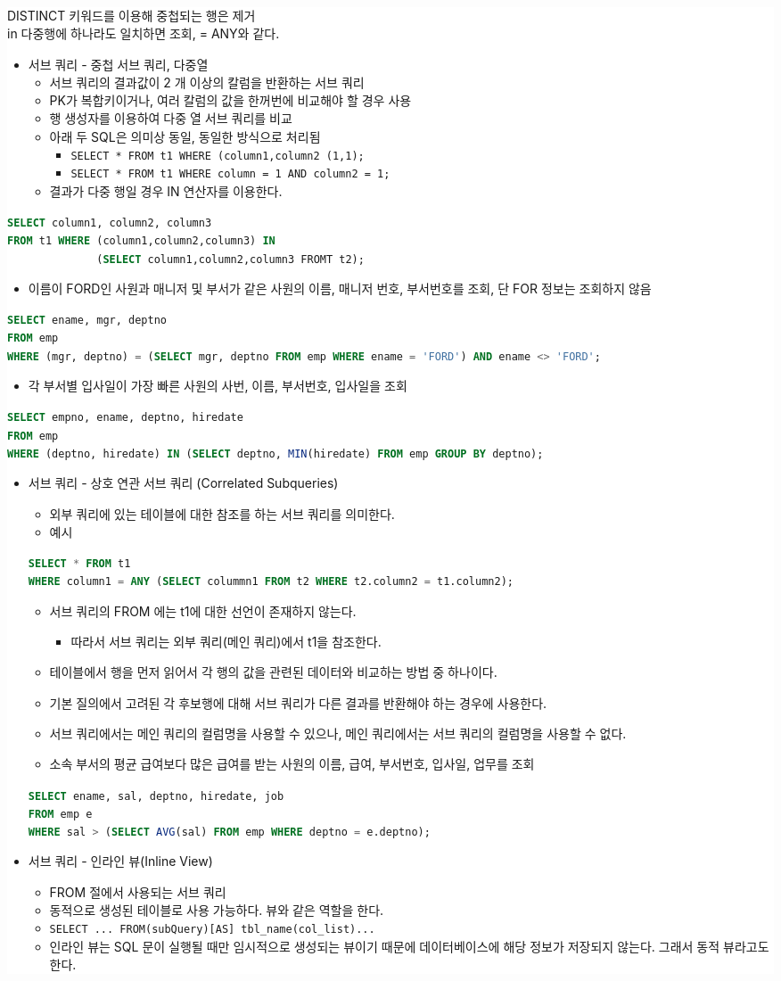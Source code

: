 DISTINCT 키워드를 이용해 중첩되는 행은 제거 <br> in 다중행에 하나라도 일치하면 조회, = ANY와 같다.

- 서브 쿼리 - 중첩 서브 쿼리, 다중열 
    - 서브 쿼리의 결과값이 2 개 이상의 칼럼을 반환하는 서브 쿼리
    - PK가 복합키이거나, 여러 칼럼의 값을 한꺼번에 비교해야 할 경우 사용
    - 행 생성자를 이용하여 다중 열 서브 쿼리를 비교
    - 아래 두 SQL은 의미상 동일, 동일한 방식으로 처리됨
        - `SELECT * FROM t1 WHERE (column1,column2 (1,1);`
        - `SELECT * FROM t1 WHERE column = 1 AND column2 = 1;`
    - 결과가 다중 행일 경우 IN 연산자를 이용한다.

``` SQL
SELECT column1, column2, column3
FROM t1 WHERE (column1,column2,column3) IN
              (SELECT column1,column2,column3 FROMT t2);
```

- 이름이 FORD인 사원과 매니저 및 부서가 같은 사원의 이름, 매니저 번호, 부서번호를 조회, 단 FOR 정보는 조회하지 않음

``` SQL
SELECT ename, mgr, deptno
FROM emp
WHERE (mgr, deptno) = (SELECT mgr, deptno FROM emp WHERE ename = 'FORD') AND ename <> 'FORD';
```

- 각 부서별 입사일이 가장 빠른 사원의 사번, 이름, 부서번호, 입사일을 조회

``` SQL
SELECT empno, ename, deptno, hiredate
FROM emp
WHERE (deptno, hiredate) IN (SELECT deptno, MIN(hiredate) FROM emp GROUP BY deptno);
```

- 서브 쿼리 - 상호 연관 서브 쿼리 (Correlated Subqueries)
    - 외부 쿼리에 있는 테이블에 대한 참조를 하는 서브 쿼리를 의미한다.
    - 예시 
    ``` SQL
    SELECT * FROM t1
    WHERE column1 = ANY (SELECT colummn1 FROM t2 WHERE t2.column2 = t1.column2);
    ```

    - 서브 쿼리의 FROM 에는 t1에 대한 선언이 존재하지 않는다.       
        - 따라서 서브 쿼리는 외부 쿼리(메인 쿼리)에서 t1을 참조한다.
    - 테이블에서 행을 먼저 읽어서 각 행의 값을 관련된 데이터와 비교하는 방법 중 하나이다.
    - 기본 질의에서 고려된 각 후보행에 대해 서브 쿼리가 다른 결과를 반환해야 하는 경우에 사용한다.
    - 서브 쿼리에서는 메인 쿼리의 컬럼명을 사용할 수 있으나, 메인 쿼리에서는 서브 쿼리의 컬럼명을 사용할 수 없다.

    - 소속 부서의 평균 급여보다 많은 급여를 받는 사원의 이름, 급여, 부서번호, 입사일, 업무를 조회
   
    ``` SQL
    SELECT ename, sal, deptno, hiredate, job
    FROM emp e
    WHERE sal > (SELECT AVG(sal) FROM emp WHERE deptno = e.deptno);
    ```

- 서브 쿼리 - 인라인 뷰(Inline View)
    - FROM 절에서 사용되는 서브 쿼리
    - 동적으로 생성된 테이블로 사용 가능하다. 뷰와 같은 역할을 한다.
    - `SELECT ... FROM(subQuery)[AS] tbl_name(col_list)...`
    - 인라인 뷰는 SQL 문이 실행될 때만 임시적으로 생성되는 뷰이기 때문에 데이터베이스에 해당 정보가 저장되지 않는다. 그래서 동적 뷰라고도 한다.
